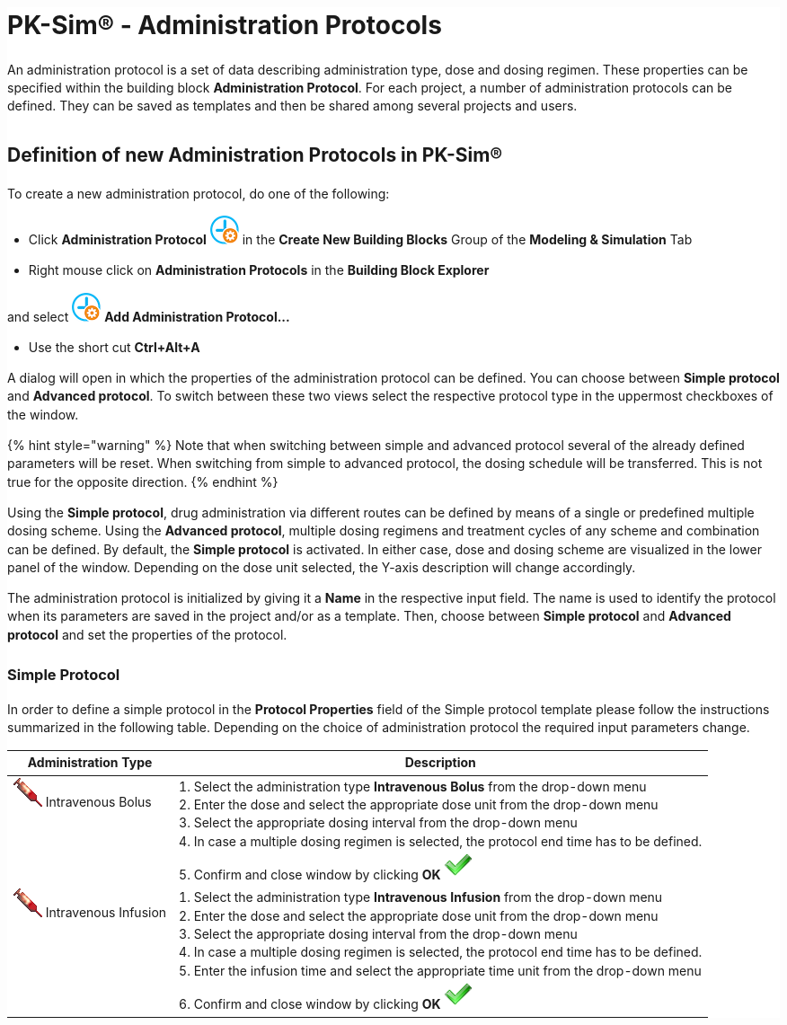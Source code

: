 # PK-Sim® - Administration Protocols

An administration protocol is a set of data describing administration type, dose and dosing regimen. These properties can be specified within the building block **Administration Protocol**. For each project, a number of administration protocols can be defined. They can be saved as templates and then be shared among several projects and users.

## Definition of new Administration Protocols in PK-Sim®‌

To create a new administration protocol, do one of the following:

*   Click **Administration Protocol** ![Image](../assets/icons/Protocol-32x32.png) in the **Create New Building Blocks** Group of the **Modeling & Simulation** Tab

*   Right mouse click on **Administration Protocols** in the **Building Block Explorer**

and select ![Image](../assets/icons/Protocol-32x32.png) **Add Administration Protocol...**

*   Use the short cut **Ctrl+Alt+A**

A dialog will open in which the properties of the administration protocol can be defined. You can choose between **Simple protocol** and **Advanced protocol**. To switch between these two views select the respective protocol type in the uppermost checkboxes of the window.

{% hint style="warning" %}
Note that when switching between simple and advanced protocol several of the already defined parameters will be reset. When switching from simple to advanced protocol, the dosing schedule will be transferred. This is not true for the opposite direction.
{% endhint %}

Using the **Simple protocol**, drug administration via different routes can be defined by means of a single or predefined multiple dosing scheme. Using the **Advanced protocol**, multiple dosing regimens and treatment cycles of any scheme and combination can be defined. By default, the **Simple protocol** is activated. In either case, dose and dosing scheme are visualized in the lower panel of the window. Depending on the dose unit selected, the Y-axis description will change accordingly.

The administration protocol is initialized by giving it a **Name** in the respective input field. The name is used to identify the protocol when its parameters are saved in the project and/or as a template. Then, choose between **Simple protocol** and **Advanced protocol** and set the properties of the protocol.

### Simple Protocol‌

In order to define a simple protocol in the **Protocol Properties** field of the Simple protocol template please follow the instructions summarized in the following table. Depending on the choice of administration protocol the required input parameters change.

|Administration Type|Description|
|--- |--- |
|![Image](../assets/icons/Intravenous.png) Intravenous Bolus | 1.  Select the administration type **Intravenous Bolus** from the drop-down menu <br>2.  Enter the dose and select the appropriate dose unit from the drop-down menu <br>3.  Select the appropriate dosing interval from the drop-down menu <br>4.  In case a multiple dosing regimen is selected, the protocol end time has to be defined. <br>5.  Confirm and close window by clicking **OK** ![Image](../assets/icons/OK.png)|
|![Image](../assets/icons/Intravenous.png) Intravenous Infusion | 1.  Select the administration type **Intravenous Infusion** from the drop-down menu <br>2.  Enter the dose and select the appropriate dose unit from the drop-down menu <br>3.  Select the appropriate dosing interval from the drop-down menu <br>4.  In case a multiple dosing regimen is selected, the protocol end time has to be defined. <br>5.  Enter the infusion time and select the appropriate time unit from the drop-down menu <br>6.  Confirm and close window by clicking **OK** ![Image](../assets/icons/OK.png)|